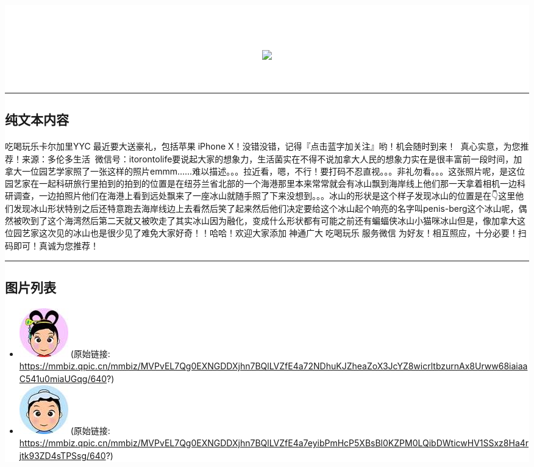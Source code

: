 <p style="max-width: 100%;min-height: 1em;color: rgb(62, 62, 62);text-align: center;box-sizing: border-box !important;word-wrap: break-word !important;"><strong style="max-width: 100%;font-size: 18px;text-align: justify;box-sizing: border-box !important;word-wrap: break-word !important;"><span style="max-width: 100%;line-height: 22.4px;box-sizing: border-box !important;word-wrap: break-word !important;"><strong style="max-width: 100%;box-sizing: border-box !important;word-wrap: break-word !important;"><span style="max-width: 100%;line-height: 22.4px;box-sizing: border-box !important;word-wrap: break-word !important;"><strong style="max-width: 100%;box-sizing: border-box !important;word-wrap: break-word !important;"><span style="max-width: 100%;line-height: 22.4px;box-sizing: border-box !important;word-wrap: break-word !important;"><strong style="max-width: 100%;box-sizing: border-box !important;word-wrap: break-word !important;"></strong></span></strong></span></strong></span></strong><br style="max-width: 100%;box-sizing: border-box !important;word-wrap: break-word !important;"></p><p style="max-width: 100%;min-height: 1em;color: rgb(62, 62, 62);box-sizing: border-box !important;word-wrap: break-word !important;"><br style="max-width: 100%;box-sizing: border-box !important;word-wrap: break-word !important;"></p><p style="max-width: 100%;min-height: 1em;color: rgb(62, 62, 62);text-indent: 0em;text-align: center;box-sizing: border-box !important;word-wrap: break-word !important;"><img class="" data-ratio="0.871875" data-src="http://mmbiz.qpic.cn/mmbiz/E5oZzDjj1kqdHwQ2zpsHXPvFpF81yEia17OibFaAfyBwQYD1iakM7T1PlagpPx6bCbw4qeARbPEgmqPsmYtLv46cQ/640?wx_fmt=jpeg" data-type="jpeg" data-w="640" style="box-sizing: border-box !important;word-wrap: break-word !important;visibility: visible !important;width: auto !important;" width="auto" src="./images/image_21.jpg"></p></section></section><p><br></p>

---

## 纯文本内容

吃喝玩乐卡尔加里YYC 最近要大送豪礼，包括苹果 iPhone X！没错没错，记得『点击蓝字加关注』哟！机会随时到来！  真心实意，为您推荐！来源：多伦多生活  微信号：itorontolife要说起大家的想象力，生活菌实在不得不说加拿大人民的想象力实在是很丰富前一段时间，加拿大一位园艺学家照了一张这样的照片emmm......难以描述。。。拉近看，嗯，不行！要打码不忍直视。。。非礼勿看。。。这张照片呢，是这位园艺家在一起科研旅行里拍到的拍到的位置是在纽芬兰省北部的一个海港那里本来常常就会有冰山飘到海岸线上他们那一天拿着相机一边科研调查，一边拍照片他们在海港上看到远处飘来了一座冰山就随手照了下来没想到。。。冰山的形状是这个样子发现冰山的位置是在👇这里他们发现冰山形状特别之后还特意跑去海岸线边上去看然后笑了起来然后他们决定要给这个冰山起个响亮的名字叫penis-berg这个冰山呢，偶然被吹到了这个海湾然后第二天就又被吹走了其实冰山因为融化，变成什么形状都有可能之前还有蝙蝠侠冰山小猫咪冰山但是，像加拿大这位园艺家这次见的冰山也是很少见了难免大家好奇！！哈哈！欢迎大家添加 神通广大 吃喝玩乐 服务微信 为好友！相互照应，十分必要！扫码即可！真诚为您推荐！

---

## 图片列表

- ![](./images/image_1.jpg) (原始链接: https://mmbiz.qpic.cn/mmbiz/MVPvEL7Qg0EXNGDDXjhn7BQlLVZfE4a72NDhuKJZheaZoX3JcYZ8wicrltbzurnAx8Urww68iaiaaC541u0miaUGqg/640?)
- ![](./images/image_2.jpg) (原始链接: https://mmbiz.qpic.cn/mmbiz/MVPvEL7Qg0EXNGDDXjhn7BQlLVZfE4a7eyibPmHcP5XBsBl0KZPM0LQibDWticwHV1SSxz8Ha4rjtk93ZD4sTPSsg/640?)